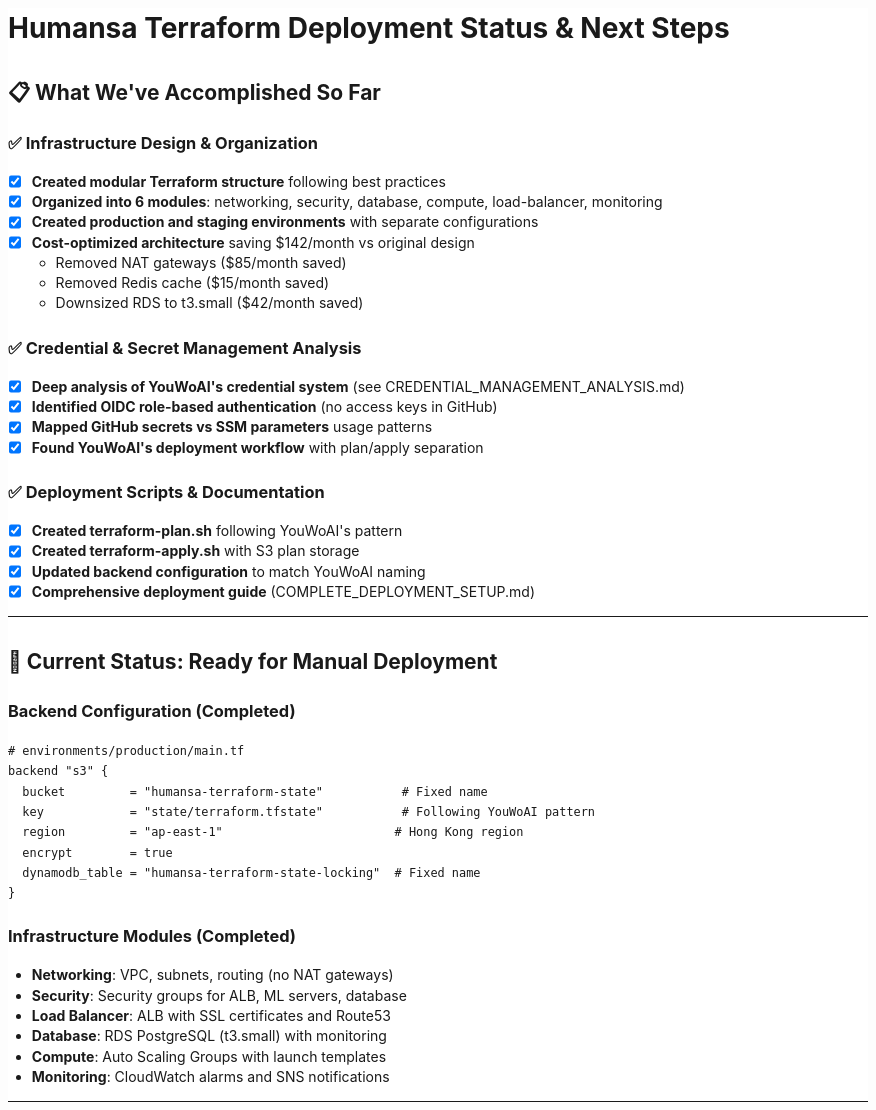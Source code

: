 # Humansa Terraform Deployment Status & Next Steps

## 📋 **What We've Accomplished So Far**

### ✅ **Infrastructure Design & Organization**
- [x] **Created modular Terraform structure** following best practices
- [x] **Organized into 6 modules**: networking, security, database, compute, load-balancer, monitoring
- [x] **Created production and staging environments** with separate configurations
- [x] **Cost-optimized architecture** saving $142/month vs original design
  - Removed NAT gateways ($85/month saved)
  - Removed Redis cache ($15/month saved) 
  - Downsized RDS to t3.small ($42/month saved)

### ✅ **Credential & Secret Management Analysis**
- [x] **Deep analysis of YouWoAI's credential system** (see CREDENTIAL_MANAGEMENT_ANALYSIS.md)
- [x] **Identified OIDC role-based authentication** (no access keys in GitHub)
- [x] **Mapped GitHub secrets vs SSM parameters** usage patterns
- [x] **Found YouWoAI's deployment workflow** with plan/apply separation

### ✅ **Deployment Scripts & Documentation**
- [x] **Created terraform-plan.sh** following YouWoAI's pattern
- [x] **Created terraform-apply.sh** with S3 plan storage
- [x] **Updated backend configuration** to match YouWoAI naming
- [x] **Comprehensive deployment guide** (COMPLETE_DEPLOYMENT_SETUP.md)

---

## 🔄 **Current Status: Ready for Manual Deployment**

### **Backend Configuration (Completed)**
```hcl
# environments/production/main.tf
backend "s3" {
  bucket         = "humansa-terraform-state"           # Fixed name
  key            = "state/terraform.tfstate"           # Following YouWoAI pattern
  region         = "ap-east-1"                        # Hong Kong region
  encrypt        = true
  dynamodb_table = "humansa-terraform-state-locking"  # Fixed name
}
```

### **Infrastructure Modules (Completed)**
- **Networking**: VPC, subnets, routing (no NAT gateways)
- **Security**: Security groups for ALB, ML servers, database
- **Load Balancer**: ALB with SSL certificates and Route53
- **Database**: RDS PostgreSQL (t3.small) with monitoring
- **Compute**: Auto Scaling Groups with launch templates
- **Monitoring**: CloudWatch alarms and SNS notifications

---